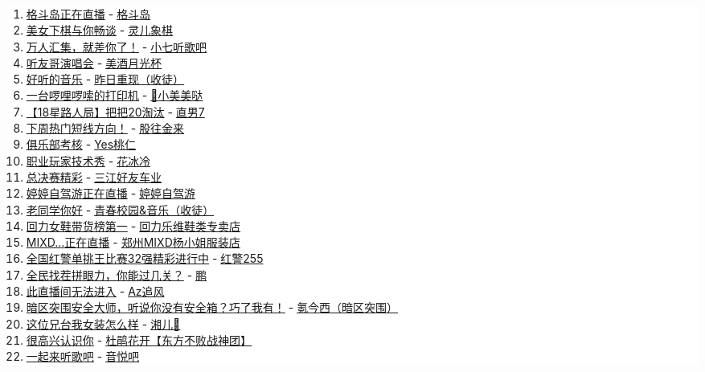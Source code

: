 1. [格斗岛正在直播](https://webcast.amemv.com/webcast/reflow/7131710824846347039) - [格斗岛](https://www.iesdouyin.com/share/user/4143402473240920?sec_uid=MS4wLjABAAAAFfh3Bkr_7QYehkEqRUVgXeHXHQuEv99jrMZ7wBABaobiGnGqQZbnW2T-wJNRvMs-)
1. [美女下棋与你畅谈](https://webcast.amemv.com/webcast/reflow/7131731456530926367) - [灵儿象棋](https://www.iesdouyin.com/share/user/2872359683360323?sec_uid=MS4wLjABAAAACsG2XTRIhKzyCPvah93OcSt68_egR5Mi_zlRBYoKg8Zl4CiylckNW4Th7TJLJPEL)
1. [万人汇集，就差你了！](https://webcast.amemv.com/webcast/reflow/7131657209637128967) - [小七听歌吧](https://www.iesdouyin.com/share/user/2872358729942895?sec_uid=MS4wLjABAAAAjLslIacWF7oj4tfuGZzgFtQvam4OCucQBQzuJ3JlVlXbqb1a6en-tIY0WBTBYy15)
1. [听友哥演唱会](https://webcast.amemv.com/webcast/reflow/7131741304983882533) - [美酒月光杯](https://www.iesdouyin.com/share/user/958397069132495?sec_uid=MS4wLjABAAAAmyrG2UcTCFlEhFqCvXFc7Haksnic-fKVHD-YqDb18ws)
1. [好听的音乐](https://webcast.amemv.com/webcast/reflow/7131629028649290503) - [昨日重现（收徒）](https://www.iesdouyin.com/share/user/3875129461056767?sec_uid=MS4wLjABAAAAg2tQPKg4CtNyZ-kUsBWpjG59sLwrBm6zqRZry32MfS4jIBBmI_G8CLY2rzD2fq0R)
1. [一台啰哩啰嗦的打印机](https://webcast.amemv.com/webcast/reflow/7131748395877780262) - [🌙小美美哒](https://www.iesdouyin.com/share/user/67986905830?sec_uid=MS4wLjABAAAAt4CkQIRWU5VL_H3arlrU4ABHp3JGT2jWXgFlfnQ54r0)
1. [【18星路人局】把把20淘汰](https://webcast.amemv.com/webcast/reflow/7131656457158708004) - [直男7](https://www.iesdouyin.com/share/user/85338965511?sec_uid=MS4wLjABAAAAU0kY9kDEYxAnrctB_LG2qoQfvAFfOTMwur4_q_cEnQI)
1. [下周热门短线方向！](https://webcast.amemv.com/webcast/reflow/7131710523116096270) - [股往金来](https://www.iesdouyin.com/share/user/536988720301790?sec_uid=MS4wLjABAAAA9-78ZIK2b8gUHyzLEwffHkgByPF-l6ioMB4sCperMgU)
1. [俱乐部考核](https://webcast.amemv.com/webcast/reflow/7131718000394472199) - [Yes桃仁](https://www.iesdouyin.com/share/user/2176640604710844?sec_uid=MS4wLjABAAAA374VNZStXIBzEVwfP_THwjIZEK0XMG8WAadgPetXGowbU6d6eGpWsNmmtXF3ecrS)
1. [职业玩家技术秀](https://webcast.amemv.com/webcast/reflow/7131723661040044830) - [花冰冷](https://www.iesdouyin.com/share/user/2331386802348923?sec_uid=MS4wLjABAAAAoyLTH9f2AFn3y1gr7sEnyXjxn1aHk2p2xJDFh8HxyFgfKcOe2qYbMViwMWPQUor7)
1. [总决赛精彩](https://webcast.amemv.com/webcast/reflow/7131679738493487910) - [三江好友车业](https://www.iesdouyin.com/share/user/73899859714?sec_uid=MS4wLjABAAAA48pNc3qZOHrtHnA-MYqbAfqRi5XHhJoge3jqU26a1_s)
1. [婷婷自驾游正在直播](https://webcast.amemv.com/webcast/reflow/7131734603392076574) - [婷婷自驾游](https://www.iesdouyin.com/share/user/3171417968353959?sec_uid=MS4wLjABAAAA9UKjzo4HebNXJqd1fYkTPP_jcIea4zIuZhsswdxETb_tNa6VaovnG4fRNuB9C3Xr)
1. [老同学你好](https://webcast.amemv.com/webcast/reflow/7131730830535199502) - [青春校园&音乐（收徒）](https://www.iesdouyin.com/share/user/2120294671591700?sec_uid=MS4wLjABAAAAoGUEY0ehK3M9AC-M3JZo0rvcSWFKzn_vuLmPQ1zCssFy74-8eeKn6YuDkum1sPf5)
1. [回力女鞋带货榜第一](https://webcast.amemv.com/webcast/reflow/7131740061187525412) - [回力乐维鞋类专卖店](https://www.iesdouyin.com/share/user/3175809057305631?sec_uid=MS4wLjABAAAAUw7WNoogUl2HUlLUcYjtojtGxbhJA39wCyH4kFcFV-KcSmwUwbBYc65HOJr6hQje)
1. [MIXD...正在直播](https://webcast.amemv.com/webcast/reflow/7131699955714067211) - [郑州MIXD杨小姐服装店](https://www.iesdouyin.com/share/user/52410134559?sec_uid=MS4wLjABAAAAMezXiak7v0UHjApU7u_plGscI57iGPQA4MiC072oz2k)
1. [全国红警单挑王比赛32强精彩进行中](https://webcast.amemv.com/webcast/reflow/7131715714976664327) - [红警255](https://www.iesdouyin.com/share/user/110534833271?sec_uid=MS4wLjABAAAA2MQ5XmPUtqnQSCD23Xr9kOSxnYa3da4jMmjLoKg0QQU)
1. [全民找茬拼眼力，你能过几关？](https://webcast.amemv.com/webcast/reflow/7131729339830946573) - [鹏](https://www.iesdouyin.com/share/user/110119170529?sec_uid=MS4wLjABAAAAlwO1MfAorIdkywnL7djV1n5S7Ho8lJZz8O3OU2vmv0Y)
1. [此直播间无法进入](https://webcast.amemv.com/webcast/reflow/7131715088649571103) - [Az追风](https://www.iesdouyin.com/share/user/101645798256?sec_uid=MS4wLjABAAAAjwP7lP5OYLdcoWUl4PL8YS8SRUj6FDsqEvkMIF0BZYs)
1. [暗区突围安全大师，听说你没有安全箱？巧了我有！](https://webcast.amemv.com/webcast/reflow/7131716485881334542) - [氪今西（暗区突围）](https://www.iesdouyin.com/share/user/84025846750?sec_uid=MS4wLjABAAAAMjJQMZrtuykQKaXymVzCdZ98LD3Aj3qCyM2QEGkGfbU)
1. [这位兄台我女装怎么样](https://webcast.amemv.com/webcast/reflow/7131721174639840036) - [湘儿🎵](https://www.iesdouyin.com/share/user/93508259260?sec_uid=MS4wLjABAAAANZK2FI8bWl3WEACYlRc4sEiHnOZFKKnwBsL83oJkr50)
1. [很高兴认识你](https://webcast.amemv.com/webcast/reflow/7131729142424406823) - [杜鹃花开【东方不败战神团】](https://www.iesdouyin.com/share/user/989192963494644?sec_uid=MS4wLjABAAAAapsPqFOEbdD605qIJQqmpwRNBitcJ_foO5kfZY7OtgA)
1. [一起来听歌吧](https://webcast.amemv.com/webcast/reflow/7131509100294179620) - [音悦吧](https://www.iesdouyin.com/share/user/1091189680636271?sec_uid=MS4wLjABAAAAuuKTLDRPJUp5ZLKSixJKUHkcv6AhshsQDFaDloXNX6u0Cs0Hb2EeVXQ7uZBR-TUb)
